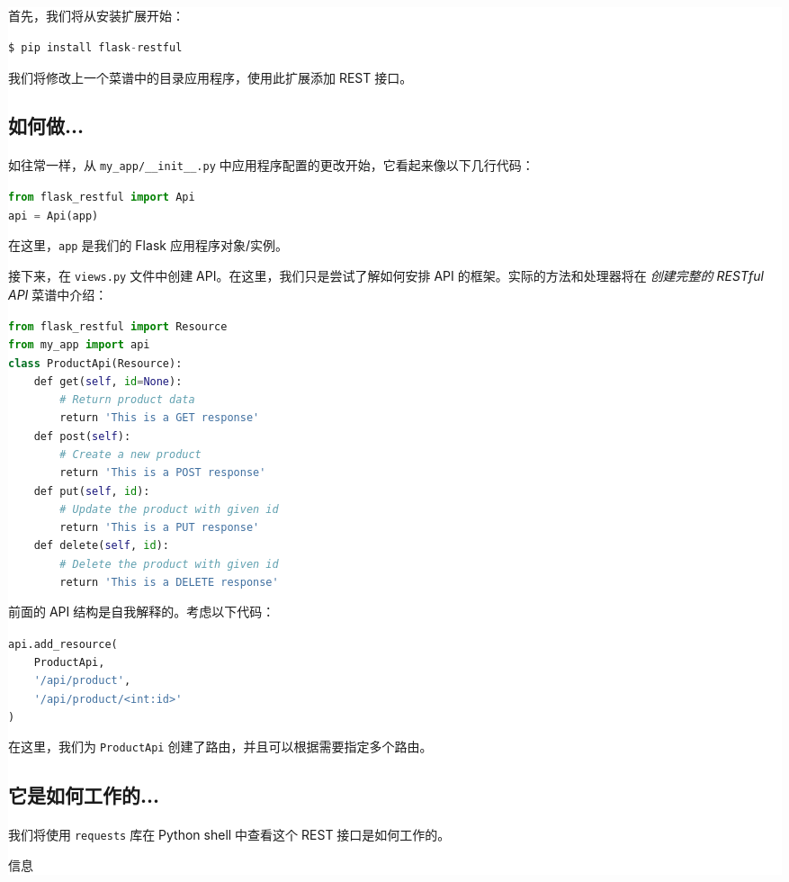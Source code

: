 首先，我们将从安装扩展开始：

```py
$ pip install flask-restful
```

我们将修改上一个菜谱中的目录应用程序，使用此扩展添加 REST 接口。

## 如何做...

如往常一样，从 `my_app/__init__.py` 中应用程序配置的更改开始，它看起来像以下几行代码：

```py
from flask_restful import Api
api = Api(app)
```

在这里，`app` 是我们的 Flask 应用程序对象/实例。

接下来，在 `views.py` 文件中创建 API。在这里，我们只是尝试了解如何安排 API 的框架。实际的方法和处理器将在 *创建完整的 RESTful API* 菜谱中介绍：

```py
from flask_restful import Resource
from my_app import api
class ProductApi(Resource):
    def get(self, id=None):
        # Return product data
        return 'This is a GET response'
    def post(self):
        # Create a new product
        return 'This is a POST response'
    def put(self, id):
        # Update the product with given id
        return 'This is a PUT response'
    def delete(self, id):
        # Delete the product with given id
        return 'This is a DELETE response'
```

前面的 API 结构是自我解释的。考虑以下代码：

```py
api.add_resource(
    ProductApi,
    '/api/product',
    '/api/product/<int:id>'
)
```

在这里，我们为 `ProductApi` 创建了路由，并且可以根据需要指定多个路由。

## 它是如何工作的...

我们将使用 `requests` 库在 Python shell 中查看这个 REST 接口是如何工作的。

信息
